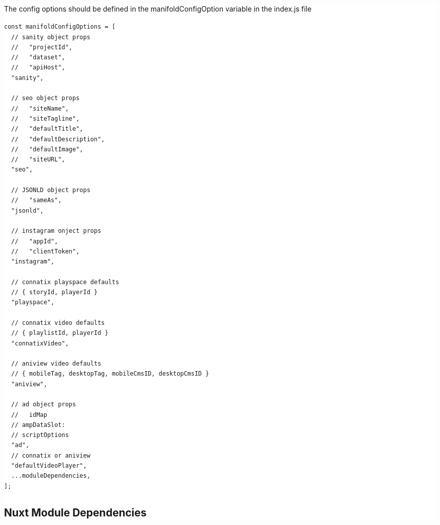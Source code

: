 The config options should be defined in the manifoldConfigOption variable in the index.js file

```
const manifoldConfigOptions = [
  // sanity object props
  //   "projectId",
  //   "dataset",
  //   "apiHost",
  "sanity",

  // seo object props
  //   "siteName",
  //   "siteTagline",
  //   "defaultTitle",
  //   "defaultDescription",
  //   "defaultImage",
  //   "siteURL",
  "seo",

  // JSONLD object props
  //   "sameAs",
  "jsonld",

  // instagram onject props
  //   "appId",
  //   "clientToken",
  "instagram",

  // connatix playspace defaults
  // { storyId, playerId }
  "playspace",

  // connatix video defaults
  // { playlistId, playerId }
  "connatixVideo",

  // aniview video defaults
  // { mobileTag, desktopTag, mobileCmsID, desktopCmsID }
  "aniview",

  // ad object props
  //   idMap
  // ampDataSlot:
  // scriptOptions
  "ad",
  // connatix or aniview
  "defaultVideoPlayer",
  ...moduleDependencies,
];
```

## Nuxt Module Dependencies
